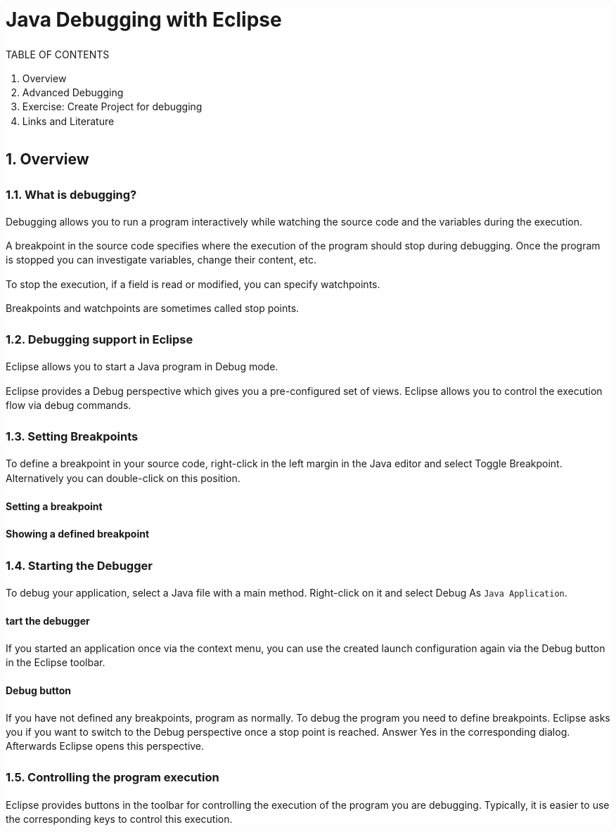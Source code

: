 # Java Debugging with Eclipse

TABLE OF CONTENTS
1. Overview
2. Advanced Debugging
3. Exercise: Create Project for debugging
4. Links and Literature

## 1. Overview
### 1.1. What is debugging?
Debugging allows you to run a program interactively while watching the source code and the variables during the execution.

A breakpoint in the source code specifies where the execution of the program should stop during debugging. Once the program is stopped you can investigate variables, change their content, etc.

To stop the execution, if a field is read or modified, you can specify watchpoints.

Breakpoints and watchpoints are sometimes called stop points.

### 1.2. Debugging support in Eclipse
Eclipse allows you to start a Java program in Debug mode.

Eclipse provides a Debug perspective which gives you a pre-configured set of views. Eclipse allows you to control the execution flow via debug commands.

### 1.3. Setting Breakpoints
To define a breakpoint in your source code, right-click in the left margin in the Java editor and select Toggle Breakpoint. Alternatively you can double-click on this position.

#### Setting a breakpoint
#### Showing a defined breakpoint

### 1.4. Starting the Debugger
To debug your application, select a Java file with a main method. Right-click on it and select Debug As `Java Application`.

#### tart the debugger
If you started an application once via the context menu, you can use the created launch configuration again via the Debug button in the Eclipse toolbar.

#### Debug button
If you have not defined any breakpoints, program as normally. To debug the program you need to define breakpoints. Eclipse asks you if you want to switch to the Debug perspective once a stop point is reached. Answer Yes in the corresponding dialog. Afterwards Eclipse opens this perspective.

### 1.5. Controlling the program execution
Eclipse provides buttons in the toolbar for controlling the execution of the program you are debugging. Typically, it is easier to use the corresponding keys to control this execution.
